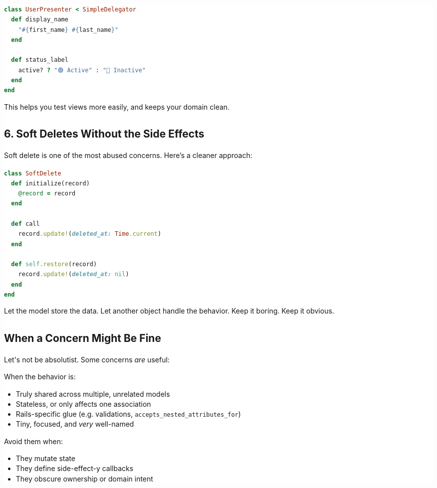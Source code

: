 ```rb
class UserPresenter < SimpleDelegator
  def display_name
    "#{first_name} #{last_name}"
  end

  def status_label
    active? ? "🟢 Active" : "🔴 Inactive"
  end
end
```

This helps you test views more easily, and keeps your domain clean.


## 6. Soft Deletes Without the Side Effects

Soft delete is one of the most abused concerns. Here’s a cleaner approach:

```rb
class SoftDelete
  def initialize(record)
    @record = record
  end

  def call
    record.update!(deleted_at: Time.current)
  end

  def self.restore(record)
    record.update!(deleted_at: nil)
  end
end
```

Let the model store the data. Let another object handle the behavior. Keep it boring. Keep it obvious.


## When a Concern Might Be Fine

Let's not be absolutist. Some concerns _are_ useful:

When the behavior is:

- Truly shared across multiple, unrelated models
- Stateless, or only affects one association
- Rails-specific glue (e.g. validations, `accepts_nested_attributes_for`)
- Tiny, focused, and _very_ well-named

Avoid them when:

- They mutate state
- They define side-effect-y callbacks
- They obscure ownership or domain intent
